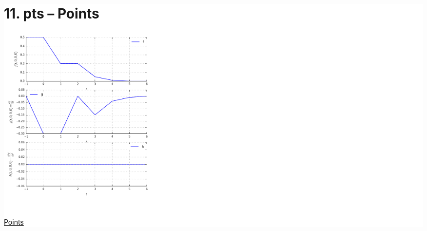 # 11. pts &ndash; Points
<a href="f_pts.go">
<div id="container"><p><img src="figs/pts.png" width="300"></p>Points</div>
</a>
